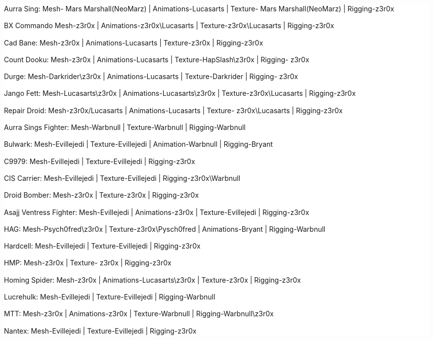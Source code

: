 Aurra Sing:
Mesh- Mars Marshall(NeoMarz) | Animations-Lucasarts | Texture- Mars Marshall(NeoMarz) | Rigging-z3r0x

BX Commando
Mesh-z3r0x | Animations-z3r0x\Lucasarts | Texture-z3r0x\Lucasarts | Rigging-z3r0x

Cad Bane:
Mesh-z3r0x | Animations-Lucasarts | Texture-z3r0x | Rigging-z3r0x

Count Dooku:
Mesh-z3r0x | Animations-Lucasarts | Texture-HapSlash\z3r0x | Rigging- z3r0x

Durge:
Mesh-Darkrider\z3r0x | Animations-Lucasarts | Texture-Darkrider | Rigging- z3r0x

Jango Fett:
Mesh-Lucasarts\z3r0x | Animations-Lucasarts\z3r0x | Texture-z3r0x\Lucasarts | Rigging-z3r0x

Repair Droid:
Mesh-z3r0x/Lucasarts | Animations-Lucasarts | Texture- z3r0x\Lucasarts | Rigging-z3r0x

Aurra Sings Fighter:
Mesh-Warbnull | Texture-Warbnull | Rigging-Warbnull

Bulwark:
Mesh-Evillejedi | Texture-Evillejedi | Animation-Warbnull | Rigging-Bryant

C9979:
Mesh-Evillejedi | Texture-Evillejedi | Rigging-z3r0x

CIS Carrier:
Mesh-Evillejedi | Texture-Evillejedi | Rigging-z3r0x\Warbnull

Droid Bomber:
Mesh-z3r0x | Texture-z3r0x | Rigging-z3r0x

Asajj Ventress Fighter:
Mesh-Evillejedi | Animations-z3r0x | Texture-Evillejedi | Rigging-z3r0x

HAG:
Mesh-Psych0fred\z3r0x | Texture-z3r0x\Pysch0fred | Animations-Bryant | Rigging-Warbnull

Hardcell:
Mesh-Evillejedi | Texture-Evillejedi | Rigging-z3r0x

HMP:
Mesh-z3r0x | Texture- z3r0x | Rigging-z3r0x

Homing Spider:
Mesh-z3r0x | Animations-Lucasarts\z3r0x | Texture-z3r0x | Rigging-z3r0x

Lucrehulk:
Mesh-Evillejedi | Texture-Evillejedi | Rigging-Warbnull

MTT:
Mesh-z3r0x | Animations-z3r0x | Texture-Warbnull | Rigging-Warbnull\z3r0x

Nantex:
Mesh-Evillejedi | Texture-Evillejedi | Rigging-z3r0x

